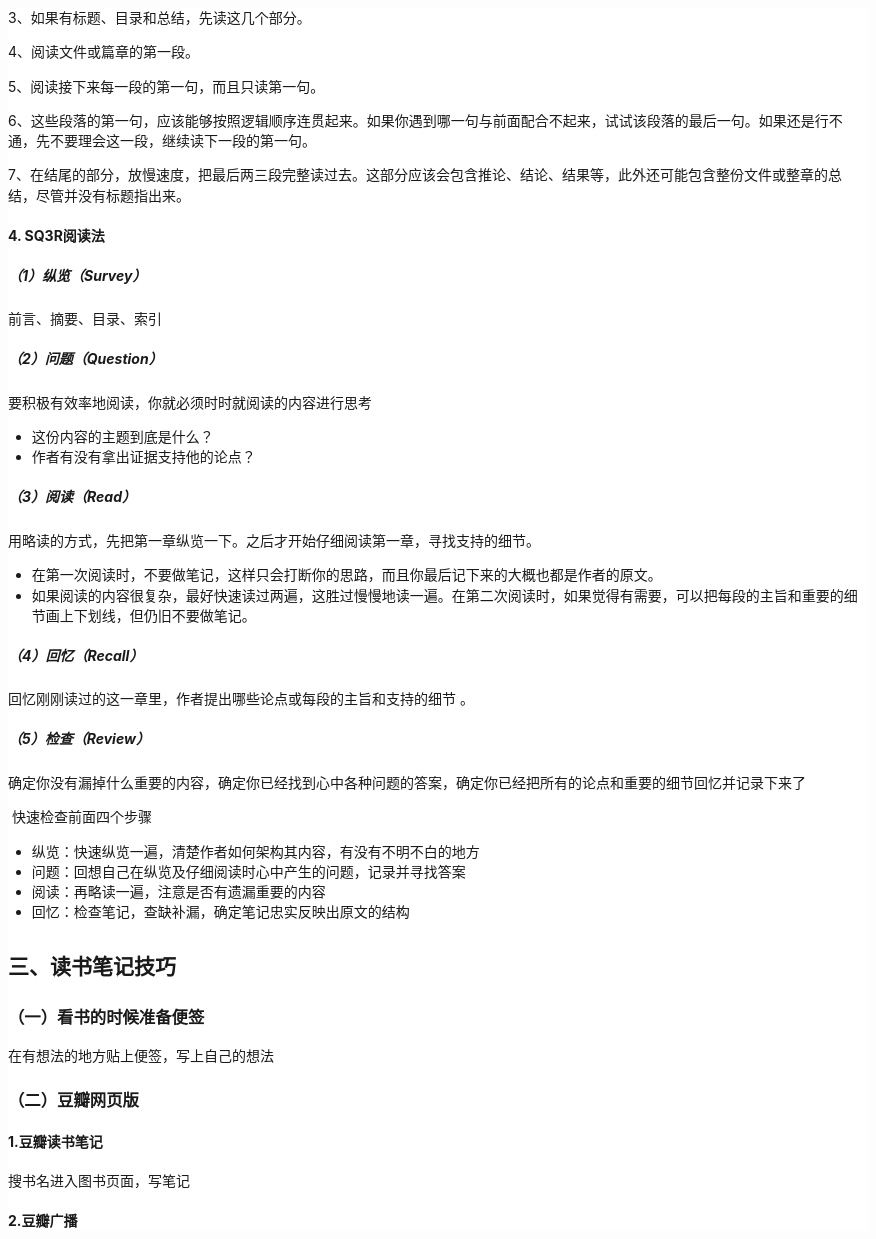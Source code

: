 3、如果有标题、目录和总结，先读这几个部分。

4、阅读文件或篇章的第一段。

5、阅读接下来每一段的第一句，而且只读第一句。

6、这些段落的第一句，应该能够按照逻辑顺序连贯起来。如果你遇到哪一句与前面配合不起来，试试该段落的最后一句。如果还是行不通，先不要理会这一段，继续读下一段的第一句。

7、在结尾的部分，放慢速度，把最后两三段完整读过去。这部分应该会包含推论、结论、结果等，此外还可能包含整份文件或整章的总结，尽管并没有标题指出来。

#### 4. SQ3R阅读法

##### （1）纵览（Survey）

前言、摘要、目录、索引

##### （2）问题（Question）

要积极有效率地阅读，你就必须时时就阅读的内容进行思考 

- 这份内容的主题到底是什么？
- 作者有没有拿出证据支持他的论点？

##### （3）阅读（Read）

用略读的方式，先把第一章纵览一下。之后才开始仔细阅读第一章，寻找支持的细节。 

- 在第一次阅读时，不要做笔记，这样只会打断你的思路，而且你最后记下来的大概也都是作者的原文。
- 如果阅读的内容很复杂，最好快速读过两遍，这胜过慢慢地读一遍。在第二次阅读时，如果觉得有需要，可以把每段的主旨和重要的细节画上下划线，但仍旧不要做笔记。

##### （4）回忆（Recall）

回忆刚刚读过的这一章里，作者提出哪些论点或每段的主旨和支持的细节 。

##### （5）检查（Review）

确定你没有漏掉什么重要的内容，确定你已经找到心中各种问题的答案，确定你已经把所有的论点和重要的细节回忆并记录下来了 

​	快速检查前面四个步骤

- 纵览：快速纵览一遍，清楚作者如何架构其内容，有没有不明不白的地方
- 问题：回想自己在纵览及仔细阅读时心中产生的问题，记录并寻找答案
- 阅读：再略读一遍，注意是否有遗漏重要的内容
- 回忆：检查笔记，查缺补漏，确定笔记忠实反映出原文的结构

## 三、读书笔记技巧

### （一）看书的时候准备便签

在有想法的地方贴上便签，写上自己的想法

### （二）豆瓣网页版

#### 1.豆瓣读书笔记

搜书名进入图书页面，写笔记

#### 2.豆瓣广播
